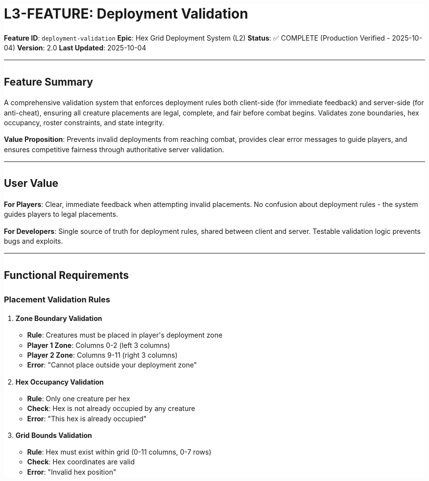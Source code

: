 # L3-FEATURE: Deployment Validation

**Feature ID**: `deployment-validation`
**Epic**: Hex Grid Deployment System (L2)
**Status**: ✅ COMPLETE (Production Verified - 2025-10-04)
**Version**: 2.0
**Last Updated**: 2025-10-04

---

## Feature Summary

A comprehensive validation system that enforces deployment rules both client-side (for immediate feedback) and server-side (for anti-cheat), ensuring all creature placements are legal, complete, and fair before combat begins. Validates zone boundaries, hex occupancy, roster constraints, and state integrity.

**Value Proposition**: Prevents invalid deployments from reaching combat, provides clear error messages to guide players, and ensures competitive fairness through authoritative server validation.

---

## User Value

**For Players**: Clear, immediate feedback when attempting invalid placements. No confusion about deployment rules - the system guides players to legal placements.

**For Developers**: Single source of truth for deployment rules, shared between client and server. Testable validation logic prevents bugs and exploits.

---

## Functional Requirements

### Placement Validation Rules

1. **Zone Boundary Validation**
   - **Rule**: Creatures must be placed in player's deployment zone
   - **Player 1 Zone**: Columns 0-2 (left 3 columns)
   - **Player 2 Zone**: Columns 9-11 (right 3 columns)
   - **Error**: "Cannot place outside your deployment zone"

2. **Hex Occupancy Validation**
   - **Rule**: Only one creature per hex
   - **Check**: Hex is not already occupied by any creature
   - **Error**: "This hex is already occupied"

3. **Grid Bounds Validation**
   - **Rule**: Hex must exist within grid (0-11 columns, 0-7 rows)
   - **Check**: Hex coordinates are valid
   - **Error**: "Invalid hex position"
